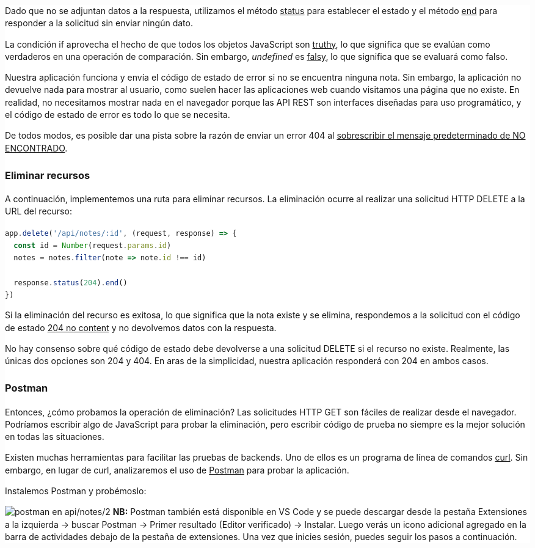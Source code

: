 
Dado que no se adjuntan datos a la respuesta, utilizamos el método [status](http://expressjs.com/en/4x/api.html#res.status) para establecer el estado y el método [end](http://expressjs.com/en/4x/api.html#res.end) para responder a la solicitud sin enviar ningún dato.

La condición if aprovecha el hecho de que todos los objetos JavaScript son [truthy](https://developer.mozilla.org/es/docs/Glossary/Truthy), lo que significa que se evalúan como verdaderos en una operación de comparación. Sin embargo, _undefined_ es [falsy](https://developer.mozilla.org/en-US/docs/Glossary/Falsy), lo que significa que se evaluará como falso.

Nuestra aplicación funciona y envía el código de estado de error si no se encuentra ninguna nota. Sin embargo, la aplicación no devuelve nada para mostrar al usuario, como suelen hacer las aplicaciones web cuando visitamos una página que no existe. En realidad, no necesitamos mostrar nada en el navegador porque las API REST son interfaces diseñadas para uso programático, y el código de estado de error es todo lo que se necesita.

De todos modos, es posible dar una pista sobre la razón de enviar un error 404 al [sobrescribir el mensaje predeterminado de NO ENCONTRADO](https://stackoverflow.com/questions/14154337/how-to-send-a-custom-http-status-message-in-node-express/36507614#36507614).

### Eliminar recursos

A continuación, implementemos una ruta para eliminar recursos. La eliminación ocurre al realizar una solicitud HTTP DELETE a la URL del recurso:

```js
app.delete('/api/notes/:id', (request, response) => {
  const id = Number(request.params.id)
  notes = notes.filter(note => note.id !== id)

  response.status(204).end()
})
```

Si la eliminación del recurso es exitosa, lo que significa que la nota existe y se elimina, respondemos a la solicitud con el código de estado [204 no content](https://www.rfc-editor.org/rfc/rfc9110.html#name-204-no-content) y no devolvemos datos con la respuesta.

No hay consenso sobre qué código de estado debe devolverse a una solicitud DELETE si el recurso no existe. Realmente, las únicas dos opciones son 204 y 404. En aras de la simplicidad, nuestra aplicación responderá con 204 en ambos casos.

### Postman

Entonces, ¿cómo probamos la operación de eliminación? Las solicitudes HTTP GET son fáciles de realizar desde el navegador. Podríamos escribir algo de JavaScript para probar la eliminación, pero escribir código de prueba no siempre es la mejor solución en todas las situaciones.

Existen muchas herramientas para facilitar las pruebas de backends. Uno de ellos es un programa de línea de comandos [curl](https://curl.haxx.se). Sin embargo, en lugar de curl, analizaremos el uso de [Postman](https://www.getpostman.com/) para probar la aplicación.

Instalemos Postman y probémoslo:

![postman en api/notes/2](../../images/3/11x.png)
**NB:** Postman también está disponible en VS Code y se puede descargar desde la pestaña Extensiones a la izquierda -> buscar Postman -> Primer resultado (Editor verificado) -> Instalar.
Luego verás un icono adicional agregado en la barra de actividades debajo de la pestaña de extensiones. Una vez que inicies sesión, puedes seguir los pasos a continuación.
